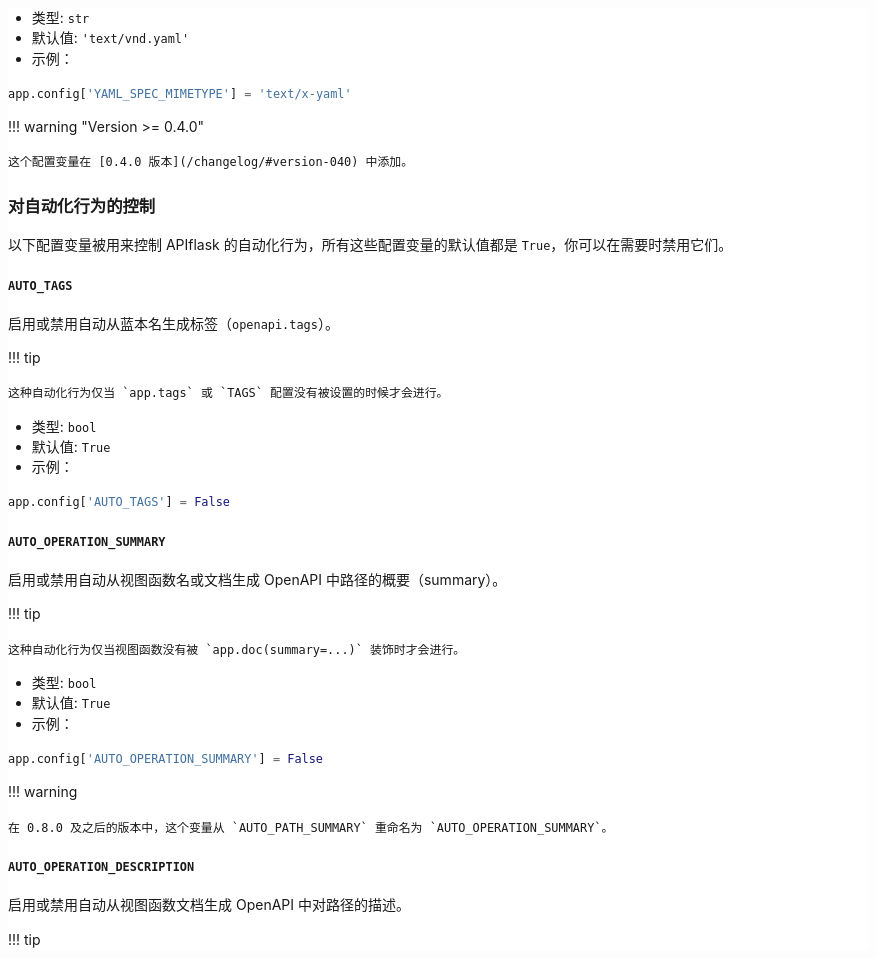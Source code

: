 - 类型: `str`
- 默认值: `'text/vnd.yaml'`
- 示例：

```python
app.config['YAML_SPEC_MIMETYPE'] = 'text/x-yaml'
```

!!! warning "Version >= 0.4.0"

    这个配置变量在 [0.4.0 版本](/changelog/#version-040) 中添加。


### 对自动化行为的控制

以下配置变量被用来控制 APIflask 的自动化行为，所有这些配置变量的默认值都是
`True`，你可以在需要时禁用它们。


#### `AUTO_TAGS`

启用或禁用自动从蓝本名生成标签（`openapi.tags`）。

!!! tip

    这种自动化行为仅当 `app.tags` 或 `TAGS` 配置没有被设置的时候才会进行。

- 类型: `bool`
- 默认值: `True`
- 示例：

```python
app.config['AUTO_TAGS'] = False
```


#### `AUTO_OPERATION_SUMMARY`

启用或禁用自动从视图函数名或文档生成 OpenAPI 中路径的概要（summary）。

!!! tip

    这种自动化行为仅当视图函数没有被 `app.doc(summary=...)` 装饰时才会进行。

- 类型: `bool`
- 默认值: `True`
- 示例：

```python
app.config['AUTO_OPERATION_SUMMARY'] = False
```

!!! warning

    在 0.8.0 及之后的版本中，这个变量从 `AUTO_PATH_SUMMARY` 重命名为 `AUTO_OPERATION_SUMMARY`。


#### `AUTO_OPERATION_DESCRIPTION`

启用或禁用自动从视图函数文档生成 OpenAPI 中对路径的描述。

!!! tip


[_config]: https://flask.palletsprojects.com/config/
[_swagger_conf]: https://swagger.io/docs/open-source-tools/swagger-ui/usage/configuration/
[_swagger_oauth]: https://swagger.io/docs/open-source-tools/swagger-ui/usage/oauth2/
[_flask_config]: https://flask.palletsprojects.com/config/#builtin-configuration-values